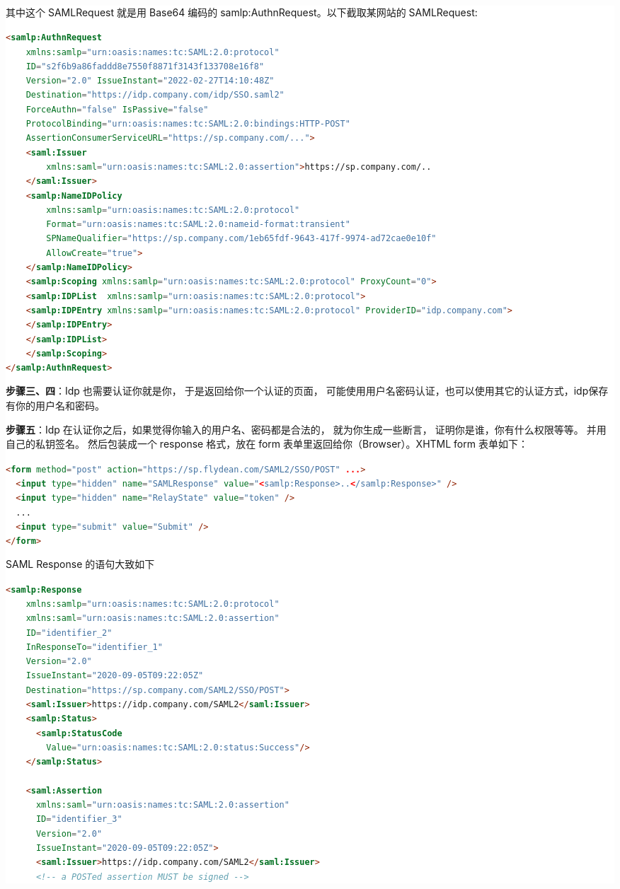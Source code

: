 其中这个 SAMLRequest 就是用 Base64 编码的 samlp:AuthnRequest。以下截取某网站的 SAMLRequest:

~~~html
<samlp:AuthnRequest  
    xmlns:samlp="urn:oasis:names:tc:SAML:2.0:protocol"
    ID="s2f6b9a86faddd8e7550f8871f3143f133708e16f8" 
    Version="2.0" IssueInstant="2022-02-27T14:10:48Z" 
    Destination="https://idp.company.com/idp/SSO.saml2" 
    ForceAuthn="false" IsPassive="false" 
    ProtocolBinding="urn:oasis:names:tc:SAML:2.0:bindings:HTTP-POST" 
    AssertionConsumerServiceURL="https://sp.company.com/...">
    <saml:Issuer 
        xmlns:saml="urn:oasis:names:tc:SAML:2.0:assertion">https://sp.company.com/..
    </saml:Issuer>
    <samlp:NameIDPolicy  
        xmlns:samlp="urn:oasis:names:tc:SAML:2.0:protocol"  
        Format="urn:oasis:names:tc:SAML:2.0:nameid-format:transient" 
        SPNameQualifier="https://sp.company.com/1eb65fdf-9643-417f-9974-ad72cae0e10f" 
        AllowCreate="true">
    </samlp:NameIDPolicy>
    <samlp:Scoping xmlns:samlp="urn:oasis:names:tc:SAML:2.0:protocol" ProxyCount="0">
    <samlp:IDPList  xmlns:samlp="urn:oasis:names:tc:SAML:2.0:protocol">
    <samlp:IDPEntry xmlns:samlp="urn:oasis:names:tc:SAML:2.0:protocol" ProviderID="idp.company.com">
    </samlp:IDPEntry>
    </samlp:IDPList>
    </samlp:Scoping>
</samlp:AuthnRequest>
~~~

**步骤三、四**：Idp 也需要认证你就是你， 于是返回给你一个认证的页面， 可能使用用户名密码认证，也可以使用其它的认证方式，idp保存有你的用户名和密码。

**步骤五**：Idp 在认证你之后，如果觉得你输入的用户名、密码都是合法的， 就为你生成一些断言， 证明你是谁，你有什么权限等等。 并用自己的私钥签名。 然后包装成一个 response 格式，放在 form 表单里返回给你（Browser）。XHTML form 表单如下：

~~~html
<form method="post" action="https://sp.flydean.com/SAML2/SSO/POST" ...>      
  <input type="hidden" name="SAMLResponse" value="<samlp:Response>..</samlp:Response>" />      
  <input type="hidden" name="RelayState" value="token" />       
  ...      
  <input type="submit" value="Submit" />  
</form>
~~~
SAML Response 的语句大致如下
~~~html
<samlp:Response
    xmlns:samlp="urn:oasis:names:tc:SAML:2.0:protocol"
    xmlns:saml="urn:oasis:names:tc:SAML:2.0:assertion"
    ID="identifier_2"
    InResponseTo="identifier_1"
    Version="2.0"
    IssueInstant="2020-09-05T09:22:05Z"
    Destination="https://sp.company.com/SAML2/SSO/POST">
    <saml:Issuer>https://idp.company.com/SAML2</saml:Issuer>
    <samlp:Status>
      <samlp:StatusCode
        Value="urn:oasis:names:tc:SAML:2.0:status:Success"/>
    </samlp:Status>
  
    <saml:Assertion
      xmlns:saml="urn:oasis:names:tc:SAML:2.0:assertion"
      ID="identifier_3"
      Version="2.0"
      IssueInstant="2020-09-05T09:22:05Z">
      <saml:Issuer>https://idp.company.com/SAML2</saml:Issuer>
      <!-- a POSTed assertion MUST be signed -->
~~~